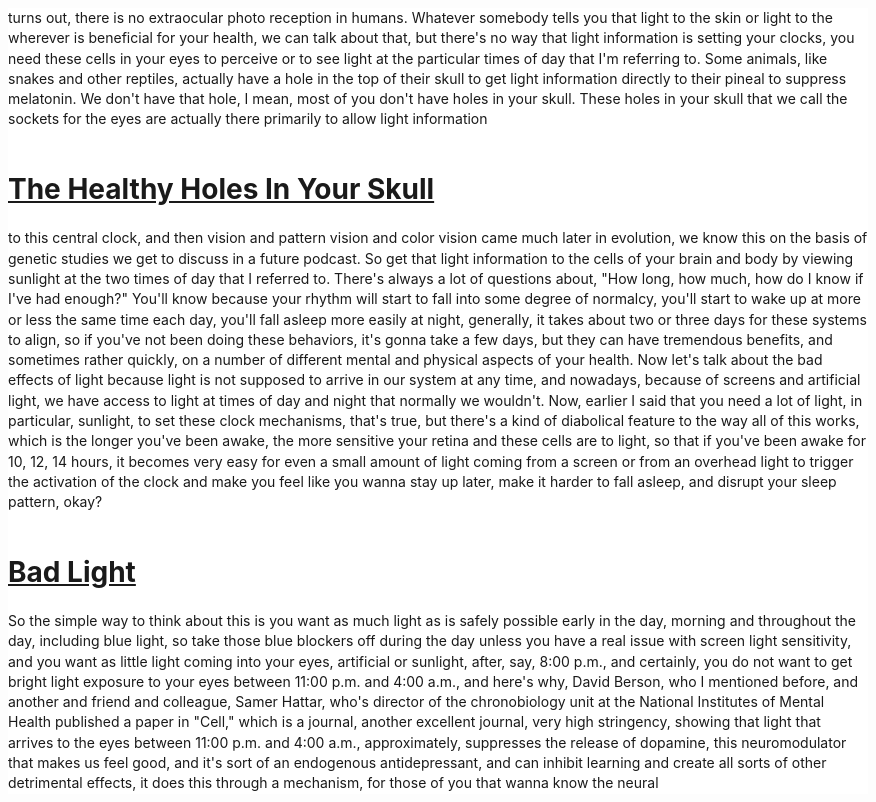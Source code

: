 turns out, there is no extraocular photo reception in humans. Whatever
somebody tells you that light to the skin or light to the wherever is
beneficial for your health, we can talk about that, but there's no way
that light information is setting your clocks, you need these cells in
your eyes to perceive or to see light at the particular times of day
that I'm referring to. Some animals, like snakes and other reptiles,
actually have a hole in the top of their skull to get light
information directly to their pineal to suppress melatonin. We don't
have that hole, I mean, most of you don't have holes in your skull.
These holes in your skull that we call the sockets for the eyes are
actually there primarily to allow light information

# [The Healthy Holes In Your Skull](http://www.youtube.com/watch?v=nm1TxQj9IsQ&t=2803)

to this central clock, and then vision and pattern vision and color
vision came much later in evolution, we know this on the basis of
genetic studies we get to discuss in a future podcast. So get that
light information to the cells of your brain and body by viewing
sunlight at the two times of day that I referred to. There's always a
lot of questions about, "How long, how much, how do I know if I've had
enough?" You'll know because your rhythm will start to fall into some
degree of normalcy, you'll start to wake up at more or less the same
time each day, you'll fall asleep more easily at night, generally, it
takes about two or three days for these systems to align, so if you've
not been doing these behaviors, it's gonna take a few days, but they
can have tremendous benefits, and sometimes rather quickly, on a
number of different mental and physical aspects of your health. Now
let's talk about the bad effects of light because light is not
supposed to arrive in our system at any time, and nowadays, because of
screens and artificial light, we have access to light at times of day
and night that normally we wouldn't. Now, earlier I said that you need
a lot of light, in particular, sunlight, to set these clock
mechanisms, that's true, but there's a kind of diabolical feature to
the way all of this works, which is the longer you've been awake, the
more sensitive your retina and these cells are to light, so that if
you've been awake for 10, 12, 14 hours, it becomes very easy for even
a small amount of light coming from a screen or from an overhead light
to trigger the activation of the clock and make you feel like you
wanna stay up later, make it harder to fall asleep, and disrupt your
sleep pattern, okay?

# [Bad Light](http://www.youtube.com/watch?v=nm1TxQj9IsQ&t=2895)

So the simple way to think about this is you want as much light as is
safely possible early in the day, morning and throughout the day,
including blue light, so take those blue blockers off during the day
unless you have a real issue with screen light sensitivity, and you
want as little light coming into your eyes, artificial or sunlight,
after, say, 8:00 p.m., and certainly, you do not want to get bright
light exposure to your eyes between 11:00 p.m. and 4:00 a.m., and
here's why, David Berson, who I mentioned before, and another and
friend and colleague, Samer Hattar, who's director of the
chronobiology unit at the National Institutes of Mental Health
published a paper in "Cell," which is a journal, another excellent
journal, very high stringency, showing that light that arrives to the
eyes between 11:00 p.m. and 4:00 a.m., approximately, suppresses the
release of dopamine, this neuromodulator that makes us feel good, and
it's sort of an endogenous antidepressant, and can inhibit learning
and create all sorts of other detrimental effects, it does this
through a mechanism, for those of you that wanna know the neural